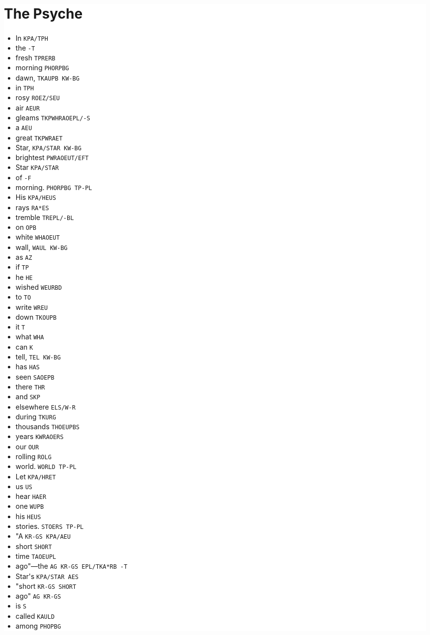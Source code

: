 # The Psyche

* In `KPA/TPH`
* the `-T`
* fresh `TPRERB`
* morning `PHORPBG`
* dawn, `TKAUPB KW-BG`
* in `TPH`
* rosy `ROEZ/SEU`
* air `AEUR`
* gleams `TKPWHRAOEPL/-S`
* a `AEU`
* great `TKPWRAET`
* Star, `KPA/STAR KW-BG`
* brightest `PWRAOEUT/EFT`
* Star `KPA/STAR`
* of `-F`
* morning. `PHORPBG TP-PL`
* His `KPA/HEUS`
* rays `RA*ES`
* tremble `TREPL/-BL`
* on `OPB`
* white `WHAOEUT`
* wall, `WAUL KW-BG`
* as `AZ`
* if `TP`
* he `HE`
* wished `WEURBD`
* to `TO`
* write `WREU`
* down `TKOUPB`
* it `T`
* what `WHA`
* can `K`
* tell, `TEL KW-BG`
* has `HAS`
* seen `SAOEPB`
* there `THR`
* and `SKP`
* elsewhere `ELS/W-R`
* during `TKURG`
* thousands `THOEUPBS`
* years `KWRAOERS`
* our `OUR`
* rolling `ROLG`
* world. `WORLD TP-PL`
* Let `KPA/HRET`
* us `US`
* hear `HAER`
* one `WUPB`
* his `HEUS`
* stories. `STOERS TP-PL`
* "A `KR-GS KPA/AEU`
* short `SHORT`
* time `TAOEUPL`
* ago"—the `AG KR-GS EPL/TKA*RB -T`
* Star's `KPA/STAR AES`
* "short `KR-GS SHORT`
* ago" `AG KR-GS`
* is `S`
* called `KAULD`
* among `PHOPBG`